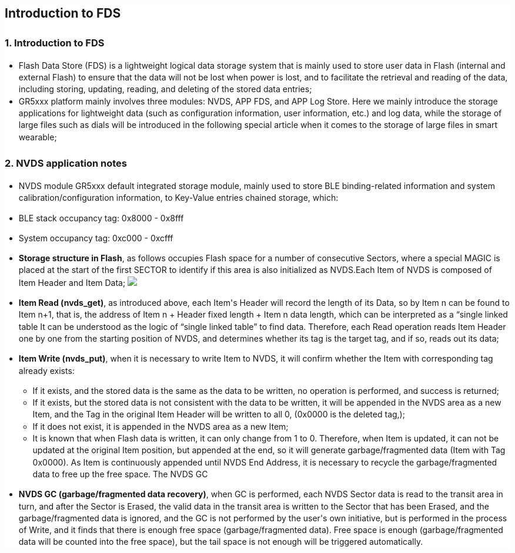## Introduction to FDS



### 1. Introduction to FDS

* Flash Data Store (FDS) is a lightweight logical data storage system that is mainly used to store user data in Flash (internal and external Flash) to ensure that the data will not be lost when power is lost, and to facilitate the retrieval and reading of the data, including storing, updating, reading, and deleting of the stored data entries;
* GR5xxx platform mainly involves three modules: NVDS, APP FDS, and APP Log Store. Here we mainly introduce the storage applications for lightweight data (such as configuration information, user information, etc.) and log data, while the storage of large files such as dials will be introduced in the following special article when it comes to the storage of large files in smart wearable;



### 2. NVDS application notes

* NVDS module GR5xxx default integrated storage module, mainly used to store BLE binding-related information and system calibration/configuration information, to Key-Value entries chained storage, which:
 * BLE stack occupancy tag: 0x8000 - 0x8fff
 * System occupancy tag: 0xc000 - 0xcfff
* **Storage structure in Flash**, as follows occupies Flash space for a number of consecutive Sectors, where a special MAGIC is placed at the start of the first SECTOR to identify if this area is also initialized as NVDS.Each Item of NVDS is composed of Item Header and Item Data;
![](../../_images/system/NVDS_1.png)

* **Item Read (nvds_get)**, as introduced above, each Item's Header will record the length of its Data, so by Item n can be found to Item n+1, that is, the address of Item n + Header fixed length + Item n data length, which can be interpreted as a “single linked table It can be understood as the logic of “single linked table” to find data. Therefore, each Read operation reads Item Header one by one from the starting position of NVDS, and determines whether its tag is the target tag, and if so, reads out its data;
* **Item Write (nvds_put)**, when it is necessary to write Item to NVDS, it will confirm whether the Item with corresponding tag already exists:
     * If it exists, and the stored data is the same as the data to be written, no operation is performed, and success is returned;
     * If it exists, but the stored data is not consistent with the data to be written, it will be appended in the NVDS area as a new Item, and the Tag in the original Item Header will be written to all 0, (0x0000 is the deleted tag,);
     * If it does not exist, it is appended in the NVDS area as a new Item;
     * It is known that when Flash data is written, it can only change from 1 to 0. Therefore, when Item is updated, it can not be updated at the original Item position, but appended at the end, so it will generate garbage/fragmented data (Item with Tag 0x0000). As Item is continuously appended until NVDS End Address, it is necessary to recycle the garbage/fragmented data to free up the free space. The NVDS GC
* **NVDS GC (garbage/fragmented data recovery)**, when GC is performed, each NVDS Sector data is read to the transit area in turn, and after the Sector is Erased, the valid data in the transit area is written to the Sector that has been Erased, and the garbage/fragmented data is ignored, and the GC is not performed by the user's own initiative, but is performed in the process of Write, and it finds that there is enough free space (garbage/fragmented data). Free space is enough (garbage/fragmented data will be counted into the free space), but the tail space is not enough will be triggered automatically.
